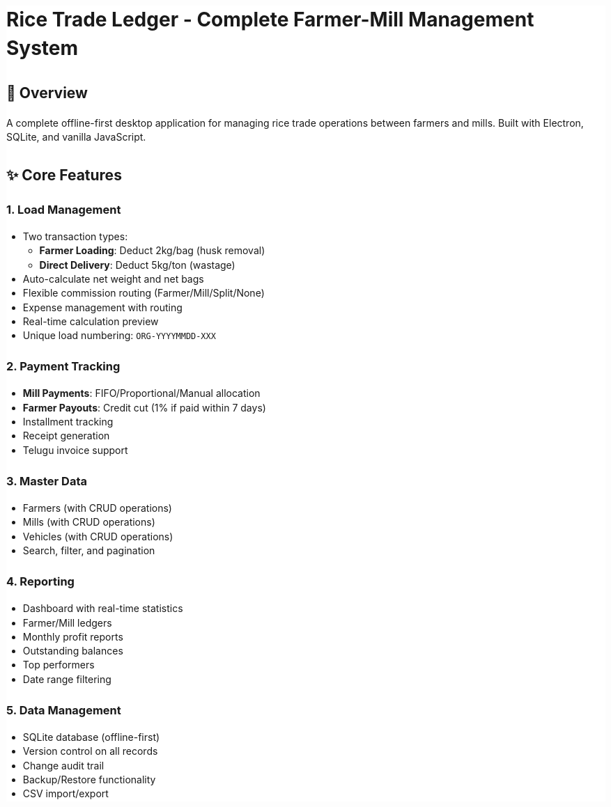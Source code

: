 # Rice Trade Ledger - Complete Farmer-Mill Management System

## 🎯 Overview

A complete offline-first desktop application for managing rice trade operations between farmers and mills. Built with Electron, SQLite, and vanilla JavaScript.

## ✨ Core Features

### 1. **Load Management**
- Two transaction types:
  - **Farmer Loading**: Deduct 2kg/bag (husk removal)
  - **Direct Delivery**: Deduct 5kg/ton (wastage)
- Auto-calculate net weight and net bags
- Flexible commission routing (Farmer/Mill/Split/None)
- Expense management with routing
- Real-time calculation preview
- Unique load numbering: `ORG-YYYYMMDD-XXX`

### 2. **Payment Tracking**
- **Mill Payments**: FIFO/Proportional/Manual allocation
- **Farmer Payouts**: Credit cut (1% if paid within 7 days)
- Installment tracking
- Receipt generation
- Telugu invoice support

### 3. **Master Data**
- Farmers (with CRUD operations)
- Mills (with CRUD operations)
- Vehicles (with CRUD operations)
- Search, filter, and pagination

### 4. **Reporting**
- Dashboard with real-time statistics
- Farmer/Mill ledgers
- Monthly profit reports
- Outstanding balances
- Top performers
- Date range filtering

### 5. **Data Management**
- SQLite database (offline-first)
- Version control on all records
- Change audit trail
- Backup/Restore functionality
- CSV import/export
